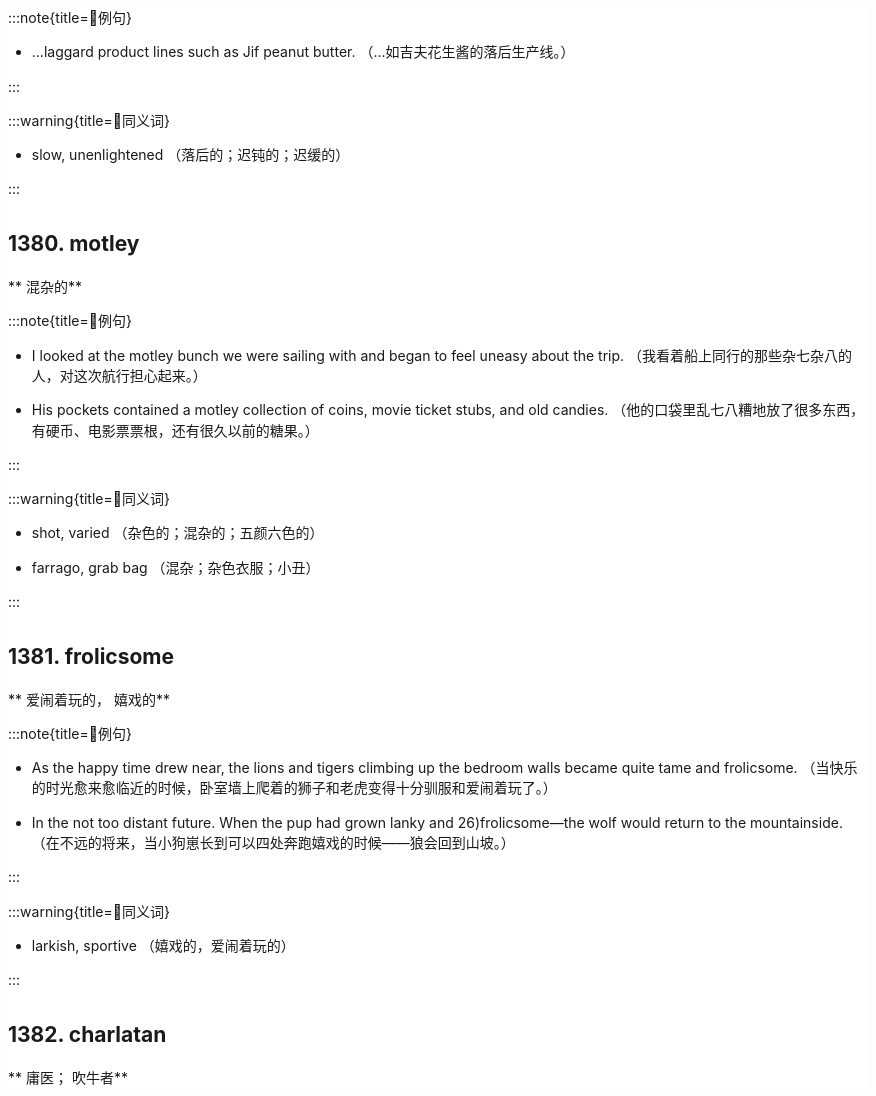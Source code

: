 :::note{title=🎤例句}

- ...laggard product lines such as Jif peanut butter. （...如吉夫花生酱的落后生产线。）

:::

:::warning{title=🤔同义词}

- slow, unenlightened （落后的；迟钝的；迟缓的）

:::


## 1380. motley

** 混杂的**

:::note{title=🎤例句}

- I looked at the motley bunch we were sailing with and began to feel uneasy about the trip. （我看着船上同行的那些杂七杂八的人，对这次航行担心起来。）

- His pockets contained a motley collection of coins, movie ticket stubs, and old candies. （他的口袋里乱七八糟地放了很多东西，有硬币、电影票票根，还有很久以前的糖果。）

:::

:::warning{title=🤔同义词}

- shot, varied （杂色的；混杂的；五颜六色的）

- farrago, grab bag （混杂；杂色衣服；小丑）

:::


## 1381. frolicsome

** 爱闹着玩的， 嬉戏的**

:::note{title=🎤例句}

- As the happy time drew near, the lions and tigers climbing up the bedroom walls became quite tame and frolicsome. （当快乐的时光愈来愈临近的时候，卧室墙上爬着的狮子和老虎变得十分驯服和爱闹着玩了。）

- In the not too distant future. When the pup had grown lanky and 26)frolicsome—the wolf would return to the mountainside. （在不远的将来，当小狗崽长到可以四处奔跑嬉戏的时候——狼会回到山坡。）

:::

:::warning{title=🤔同义词}

- larkish, sportive （嬉戏的，爱闹着玩的）

:::


## 1382. charlatan

** 庸医； 吹牛者**
